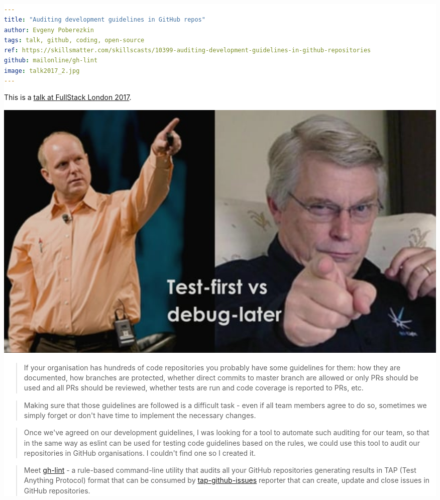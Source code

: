 ```yaml
---
title: "Auditing development guidelines in GitHub repos"
author: Evgeny Poberezkin
tags: talk, github, coding, open-source
ref: https://skillsmatter.com/skillscasts/10399-auditing-development-guidelines-in-github-repositories
github: mailonline/gh-lint
image: talk2017_2.jpg
---
```


This is a [talk at FullStack London 2017](https://skillsmatter.com/skillscasts/10399-auditing-development-guidelines-in-github-repositories).

<a href="https://skillsmatter.com/skillscasts/10399-auditing-development-guidelines-in-github-repositories">
  <img src="/images/talk2017_2.jpg" alt="Auditing Development Guidelines in GitHub Repositories" width="100%">
</a>

> If your organisation has hundreds of code repositories you probably have some guidelines for them: how they are documented, how branches are protected, whether direct commits to master branch are allowed or only PRs should be used and all PRs should be reviewed, whether tests are run and code coverage is reported to PRs, etc.

> Making sure that those guidelines are followed is a difficult task - even if all team members agree to do so, sometimes we simply forget or don't have time to implement the necessary changes.

> Once we've agreed on our development guidelines, I was looking for a tool to automate such auditing for our team, so that in the same way as eslint can be used for testing code guidelines based on the rules, we could use this tool to audit our repositories in GitHub organisations. I couldn't find one so I created it.

> Meet [gh-lint](https://github.com/MailOnline/gh-lint) - a rule-based command-line utility that audits all your GitHub repositories generating results in TAP (Test Anything Protocol) format that can be consumed by [tap-github-issues](https://github.com/MailOnline/tap-github-issues) reporter that can create, update and close issues in GitHub repositories.